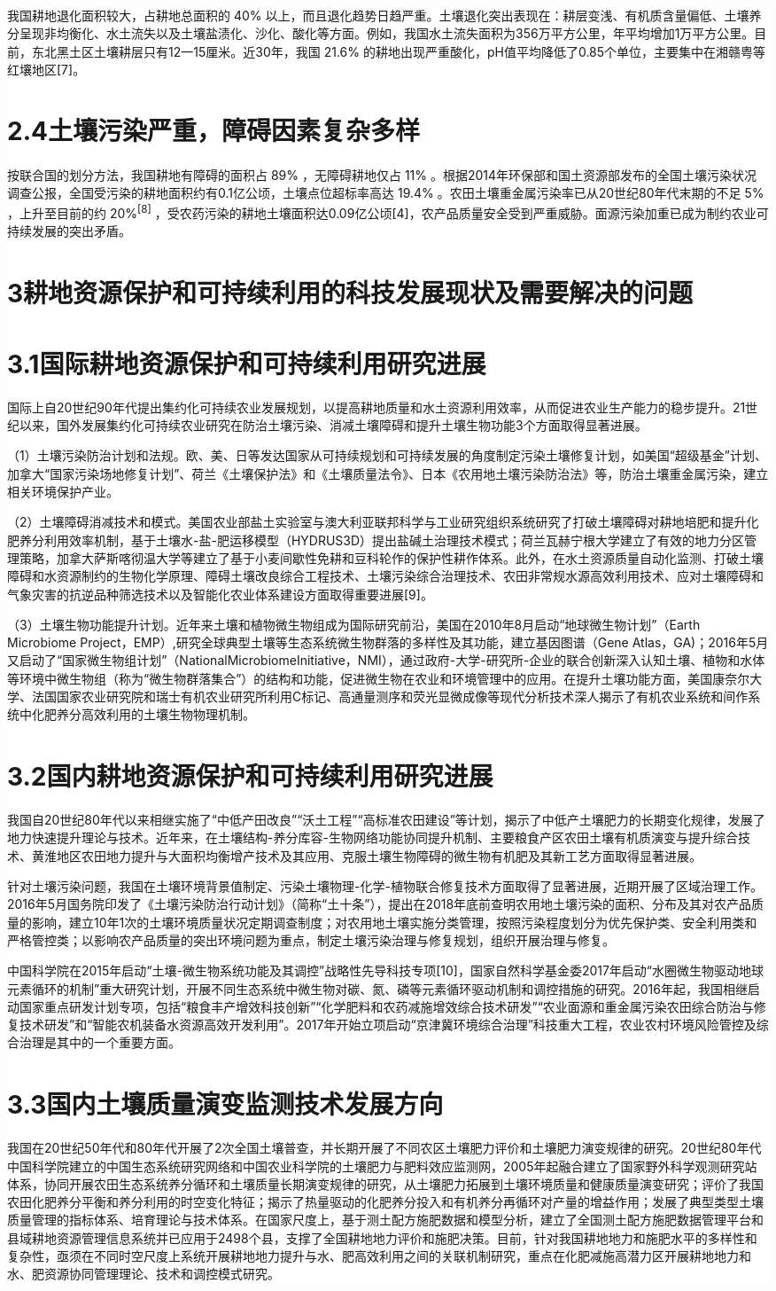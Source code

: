 我国耕地退化面积较大，占耕地总面积的 $40 \%$ 以上，而且退化趋势日趋严重。土壤退化突出表现在：耕层变浅、有机质含量偏低、土壤养分呈现非均衡化、水土流失以及土壤盐渍化、沙化、酸化等方面。例如，我国水土流失面积为356万平方公里，年平均增加1万平方公里。目前，东北黑土区土壤耕层只有12一15厘米。近30年，我国 $2 1 . 6 \%$ 的耕地出现严重酸化，pH值平均降低了0.85个单位，主要集中在湘赣粤等红壤地区[7]。

# 2.4土壤污染严重，障碍因素复杂多样

按联合国的划分方法，我国耕地有障碍的面积占 $89 \%$ ，无障碍耕地仅占 $1 1 \%$ 。根据2014年环保部和国土资源部发布的全国土壤污染状况调查公报，全国受污染的耕地面积约有0.1亿公顷，土壤点位超标率高达 $1 9 . 4 \%$ 。农田土壤重金属污染率已从20世纪80年代末期的不足 $5 \%$ ，上升至目前的约 $2 0 \% ^ { [ 8 ] }$ ，受农药污染的耕地土壤面积达0.09亿公顷[4]，农产品质量安全受到严重威胁。面源污染加重已成为制约农业可持续发展的突出矛盾。

# 3耕地资源保护和可持续利用的科技发展现状及需要解决的问题

# 3.1国际耕地资源保护和可持续利用研究进展

国际上自20世纪90年代提出集约化可持续农业发展规划，以提高耕地质量和水土资源利用效率，从而促进农业生产能力的稳步提升。21世纪以来，国外发展集约化可持续农业研究在防治土壤污染、消减土壤障碍和提升土壤生物功能3个方面取得显著进展。

（1）土壤污染防治计划和法规。欧、美、日等发达国家从可持续规划和可持续发展的角度制定污染土壤修复计划，如美国“超级基金”计划、加拿大“国家污染场地修复计划”、荷兰《土壤保护法》和《土壤质量法令》、日本《农用地土壤污染防治法》等，防治土壤重金属污染，建立相关环境保护产业。

（2）土壤障碍消减技术和模式。美国农业部盐土实验室与澳大利亚联邦科学与工业研究组织系统研究了打破土壤障碍对耕地培肥和提升化肥养分利用效率机制，基于土壤水-盐-肥运移模型（HYDRUS3D）提出盐碱土治理技术模式；荷兰瓦赫宁根大学建立了有效的地力分区管理策略，加拿大萨斯喀彻温大学等建立了基于小麦间歇性免耕和豆科轮作的保护性耕作体系。此外，在水土资源质量自动化监测、打破土壤障碍和水资源制约的生物化学原理、障碍土壤改良综合工程技术、土壤污染综合治理技术、农田非常规水源高效利用技术、应对土壤障碍和气象灾害的抗逆品种筛选技术以及智能化农业体系建设方面取得重要进展[9]。

（3）土壤生物功能提升计划。近年来土壤和植物微生物组成为国际研究前沿，美国在2010年8月启动“地球微生物计划”（Earth Microbiome Project，EMP）,研究全球典型土壤等生态系统微生物群落的多样性及其功能，建立基因图谱（Gene Atlas，GA)；2016年5月又启动了“国家微生物组计划”（NationalMicrobiomeInitiative，NMI），通过政府-大学-研究所-企业的联合创新深入认知土壤、植物和水体等环境中微生物组（称为“微生物群落集合”）的结构和功能，促进微生物在农业和环境管理中的应用。在提升土壤功能方面，美国康奈尔大学、法国国家农业研究院和瑞士有机农业研究所利用C标记、高通量测序和荧光显微成像等现代分析技术深人揭示了有机农业系统和间作系统中化肥养分高效利用的土壤生物物理机制。

# 3.2国内耕地资源保护和可持续利用研究进展

我国自20世纪80年代以来相继实施了“中低产田改良”“沃土工程”“高标准农田建设”等计划，揭示了中低产土壤肥力的长期变化规律，发展了地力快速提升理论与技术。近年来，在土壤结构-养分库容-生物网络功能协同提升机制、主要粮食产区农田土壤有机质演变与提升综合技术、黄淮地区农田地力提升与大面积均衡增产技术及其应用、克服土壤生物障碍的微生物有机肥及其新工艺方面取得显著进展。

针对土壤污染问题，我国在土壤环境背景值制定、污染土壤物理-化学-植物联合修复技术方面取得了显著进展，近期开展了区域治理工作。2016年5月国务院印发了《土壤污染防治行动计划》（简称“土十条”），提出在2018年底前查明农用地土壤污染的面积、分布及其对农产品质量的影响，建立10年1次的土壤环境质量状况定期调查制度；对农用地土壤实施分类管理，按照污染程度划分为优先保护类、安全利用类和严格管控类；以影响农产品质量的突出环境问题为重点，制定土壤污染治理与修复规划，组织开展治理与修复。

中国科学院在2015年启动“土壤-微生物系统功能及其调控”战略性先导科技专项[10]，国家自然科学基金委2017年启动“水圈微生物驱动地球元素循环的机制”重大研究计划，开展不同生态系统中微生物对碳、氮、磷等元素循环驱动机制和调控措施的研究。2016年起，我国相继启动国家重点研发计划专项，包括“粮食丰产增效科技创新”“化学肥料和农药减施增效综合技术研发”“农业面源和重金属污染农田综合防治与修复技术研发”和“智能农机装备水资源高效开发利用”。2017年开始立项启动“京津冀环境综合治理”科技重大工程，农业农村环境风险管控及综合治理是其中的一个重要方面。

# 3.3国内土壤质量演变监测技术发展方向

我国在20世纪50年代和80年代开展了2次全国土壤普查，并长期开展了不同农区土壤肥力评价和土壤肥力演变规律的研究。20世纪80年代中国科学院建立的中国生态系统研究网络和中国农业科学院的土壤肥力与肥料效应监测网，2005年起融合建立了国家野外科学观测研究站体系，协同开展农田生态系统养分循环和土壤质量长期演变规律的研究，从土壤肥力拓展到土壤环境质量和健康质量演变研究；评价了我国农田化肥养分平衡和养分利用的时空变化特征；揭示了热量驱动的化肥养分投入和有机养分再循环对产量的增益作用；发展了典型类型土壤质量管理的指标体系、培育理论与技术体系。在国家尺度上，基于测土配方施肥数据和模型分析，建立了全国测土配方施肥数据管理平台和县域耕地资源管理信息系统并已应用于2498个县，支撑了全国耕地地力评价和施肥决策。目前，针对我国耕地地力和施肥水平的多样性和复杂性，亟须在不同时空尺度上系统开展耕地地力提升与水、肥高效利用之间的关联机制研究，重点在化肥减施高潜力区开展耕地地力和水、肥资源协同管理理论、技术和调控模式研究。

